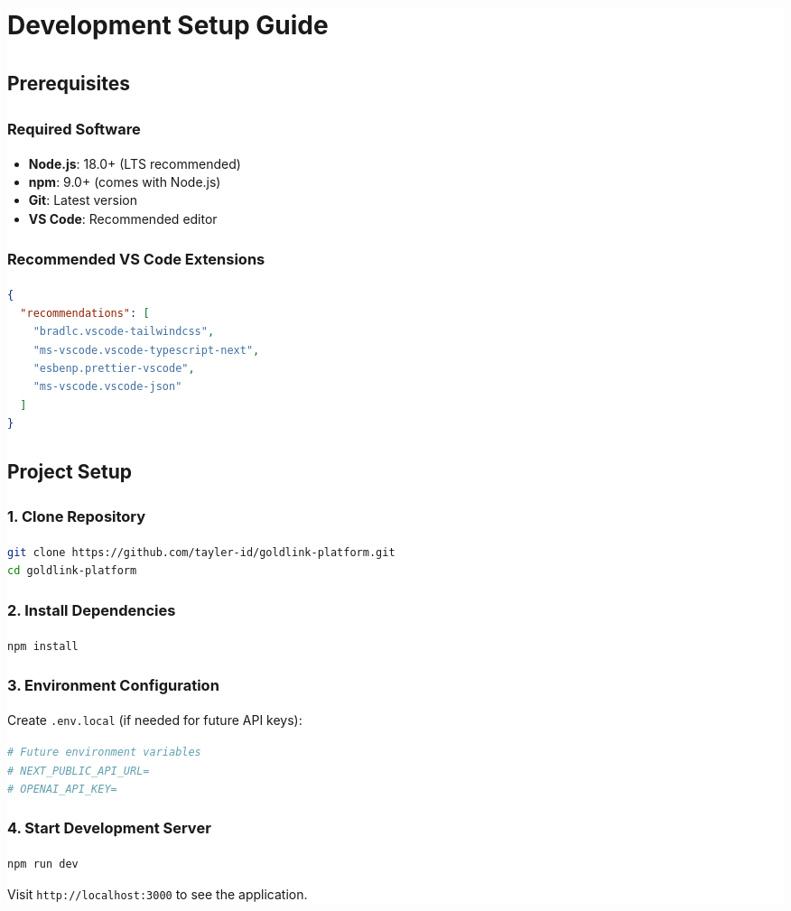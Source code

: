 # Development Setup Guide

## Prerequisites

### Required Software
- **Node.js**: 18.0+ (LTS recommended)
- **npm**: 9.0+ (comes with Node.js)
- **Git**: Latest version
- **VS Code**: Recommended editor

### Recommended VS Code Extensions
```json
{
  "recommendations": [
    "bradlc.vscode-tailwindcss",
    "ms-vscode.vscode-typescript-next",
    "esbenp.prettier-vscode",
    "ms-vscode.vscode-json"
  ]
}
```

## Project Setup

### 1. Clone Repository
```bash
git clone https://github.com/tayler-id/goldlink-platform.git
cd goldlink-platform
```

### 2. Install Dependencies
```bash
npm install
```

### 3. Environment Configuration
Create `.env.local` (if needed for future API keys):
```bash
# Future environment variables
# NEXT_PUBLIC_API_URL=
# OPENAI_API_KEY=
```

### 4. Start Development Server
```bash
npm run dev
```

Visit `http://localhost:3000` to see the application.
